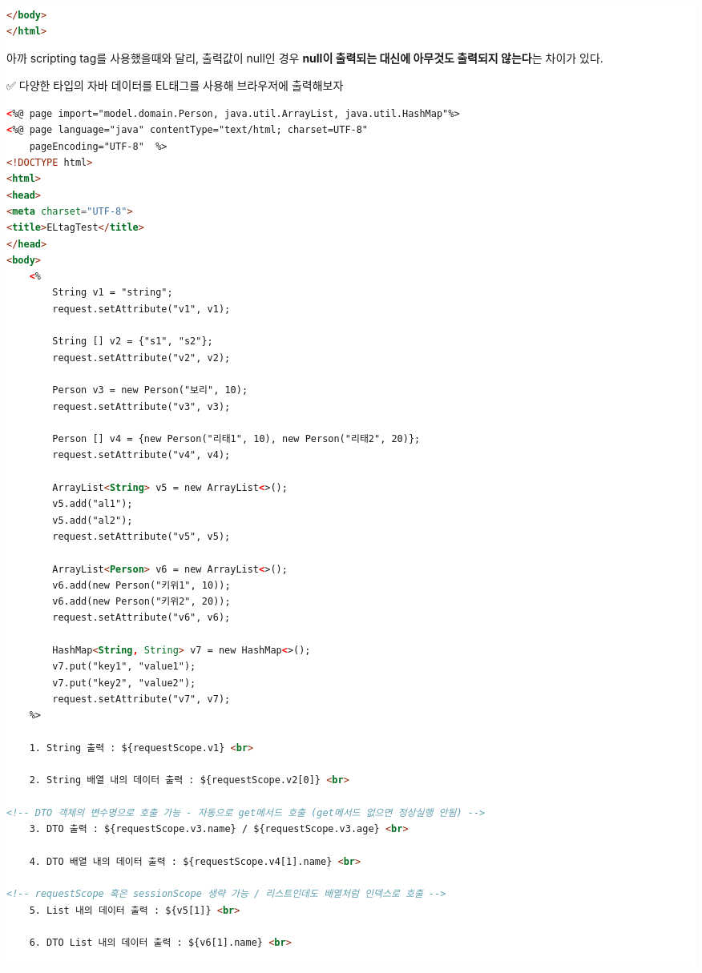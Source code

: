 ```html
</body>
</html>
```

아까 scripting tag를 사용했을때와 달리, 출력값이 null인 경우 **null이 출력되는 대신에 아무것도 출력되지 않는다**는 차이가 있다.





✅ 다양한 타입의 자바 데이터를 EL태그를 사용해 브라우저에 출력해보자

```html
<%@ page import="model.domain.Person, java.util.ArrayList, java.util.HashMap"%>
<%@ page language="java" contentType="text/html; charset=UTF-8"
    pageEncoding="UTF-8"  %>
<!DOCTYPE html>
<html>
<head>
<meta charset="UTF-8">
<title>ELtagTest</title>
</head>
<body>
	<%
		String v1 = "string";
		request.setAttribute("v1", v1);
		
		String [] v2 = {"s1", "s2"};
		request.setAttribute("v2", v2);
		
		Person v3 = new Person("보리", 10);
		request.setAttribute("v3", v3);
		
		Person [] v4 = {new Person("리태1", 10), new Person("리태2", 20)};
		request.setAttribute("v4", v4);
		
		ArrayList<String> v5 = new ArrayList<>();
		v5.add("al1");
		v5.add("al2");
		request.setAttribute("v5", v5);
		
		ArrayList<Person> v6 = new ArrayList<>();
		v6.add(new Person("키위1", 10));
		v6.add(new Person("키위2", 20));
		request.setAttribute("v6", v6);
		
		HashMap<String, String> v7 = new HashMap<>();
		v7.put("key1", "value1");
		v7.put("key2", "value2");
		request.setAttribute("v7", v7);
	%>
	
	1. String 출력 : ${requestScope.v1} <br>
    
	2. String 배열 내의 데이터 출력 : ${requestScope.v2[0]} <br>
    
<!-- DTO 객체의 변수명으로 호출 가능 - 자동으로 get메서드 호출 (get메서드 없으면 정상실행 안됨) -->
	3. DTO 출력 : ${requestScope.v3.name} / ${requestScope.v3.age} <br>
    
	4. DTO 배열 내의 데이터 출력 : ${requestScope.v4[1].name} <br>
    
<!-- requestScope 혹은 sessionScope 생략 가능 / 리스트인데도 배열처럼 인덱스로 호출 -->
	5. List 내의 데이터 출력 : ${v5[1]} <br> 
    
	6. DTO List 내의 데이터 출력 : ${v6[1].name} <br>
    
```